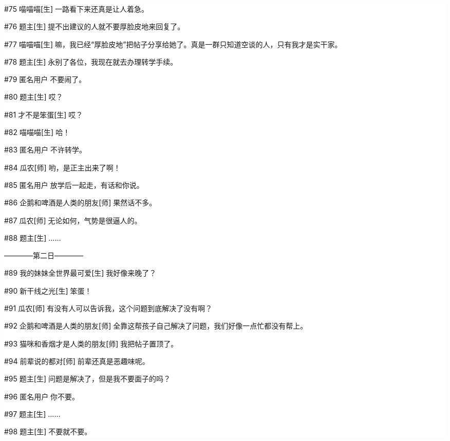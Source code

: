 #75 喵喵喵[生]
一路看下来还真是让人着急。

#76 题主[生]
提不出建议的人就不要厚脸皮地来回复了。

#77 喵喵喵[生]
嘛，我已经“厚脸皮地”把帖子分享给她了。真是一群只知道空谈的人，只有我才是实干家。

#78 题主[生]
永别了各位，我现在就去办理转学手续。

#79 匿名用户
不要闹了。

#80 题主[生]
哎？

#81 才不是笨蛋[生]
哎？

#82 喵喵喵[生]
哈！

#83 匿名用户
不许转学。

#84 瓜农[师]
哟，是正主出来了啊！

#85 匿名用户
放学后一起走，有话和你说。

#86 企鹅和啤酒是人类的朋友[师]
果然话不多。

#87 瓜农[师]
无论如何，气势是很逼人的。

#88 题主[生]
……

————第二日————

#89 我的妹妹全世界最可爱[生]
我好像来晚了？

#90 新干线之光[生]
笨蛋！

#91 瓜农[师]
有没有人可以告诉我，这个问题到底解决了没有啊？

#92 企鹅和啤酒是人类的朋友[师]
全靠这帮孩子自己解决了问题，我们好像一点忙都没有帮上。

#93 猫咪和香烟才是人类的朋友[师]
我把帖子置顶了。

#94 前辈说的都对[师]
前辈还真是恶趣味呢。

#95 题主[生]
问题是解决了，但是我不要面子的吗？

#96 匿名用户
你不要。

#97 题主[生]
……

#98 题主[生]
不要就不要。